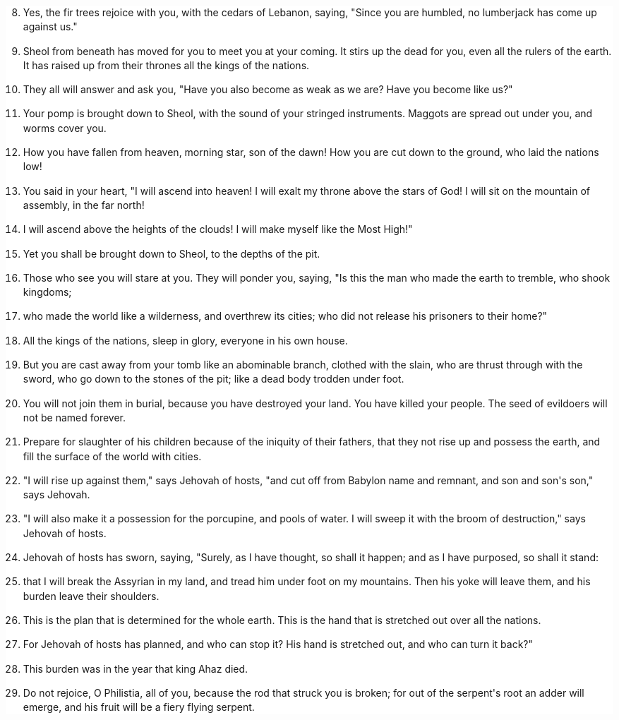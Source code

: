 8. Yes, the fir trees rejoice with you, with the cedars of Lebanon, saying, "Since you are humbled, no lumberjack has come up against us."

9. Sheol from beneath has moved for you to meet you at your coming. It stirs up the dead for you, even all the rulers of the earth. It has raised up from their thrones all the kings of the nations.

10. They all will answer and ask you, "Have you also become as weak as we are? Have you become like us?"

11. Your pomp is brought down to Sheol, with the sound of your stringed instruments. Maggots are spread out under you, and worms cover you. 

12. How you have fallen from heaven, morning star, son of the dawn! How you are cut down to the ground, who laid the nations low!

13. You said in your heart, "I will ascend into heaven! I will exalt my throne above the stars of God! I will sit on the mountain of assembly, in the far north!

14. I will ascend above the heights of the clouds! I will make myself like the Most High!"

15. Yet you shall be brought down to Sheol, to the depths of the pit.

16. Those who see you will stare at you. They will ponder you, saying, "Is this the man who made the earth to tremble, who shook kingdoms;

17. who made the world like a wilderness, and overthrew its cities; who did not release his prisoners to their home?" 

18. All the kings of the nations, sleep in glory, everyone in his own house.

19. But you are cast away from your tomb like an abominable branch, clothed with the slain, who are thrust through with the sword, who go down to the stones of the pit; like a dead body trodden under foot.

20. You will not join them in burial, because you have destroyed your land. You have killed your people. The seed of evildoers will not be named forever.

21. Prepare for slaughter of his children because of the iniquity of their fathers, that they not rise up and possess the earth, and fill the surface of the world with cities.

22. "I will rise up against them," says Jehovah of hosts, "and cut off from Babylon name and remnant, and son and son's son," says Jehovah.

23. "I will also make it a possession for the porcupine, and pools of water. I will sweep it with the broom of destruction," says Jehovah of hosts.

24. Jehovah of hosts has sworn, saying, "Surely, as I have thought, so shall it happen; and as I have purposed, so shall it stand:

25. that I will break the Assyrian in my land, and tread him under foot on my mountains. Then his yoke will leave them, and his burden leave their shoulders.

26. This is the plan that is determined for the whole earth. This is the hand that is stretched out over all the nations.

27. For Jehovah of hosts has planned, and who can stop it? His hand is stretched out, and who can turn it back?" 

28. This burden was in the year that king Ahaz died.

29. Do not rejoice, O Philistia, all of you, because the rod that struck you is broken; for out of the serpent's root an adder will emerge, and his fruit will be a fiery flying serpent.
